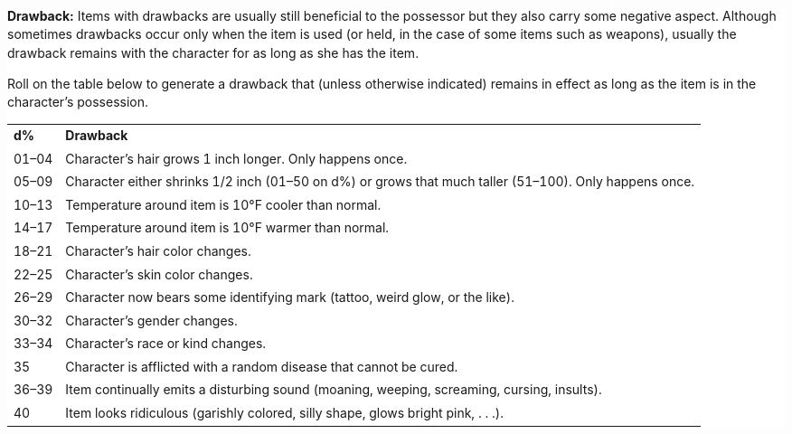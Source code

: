 **Drawback:** Items with drawbacks are usually still beneficial to the
possessor but they also carry some negative aspect. Although sometimes
drawbacks occur only when the item is used (or held, in the case of some
items such as weapons), usually the drawback remains with the character
for as long as she has the item.

Roll on the table below to generate a drawback that (unless otherwise
indicated) remains in effect as long as the item is in the character’s
possession.

<table>
<tbody>
<tr class="odd">
<td><strong>d%</strong></td>
<td><strong>Drawback</strong></td>
</tr>
<tr class="even">
<td>01–04</td>
<td>Character’s hair grows 1 inch longer. Only happens once.</td>
</tr>
<tr class="odd">
<td>05–09</td>
<td>Character either shrinks 1/2 inch (01–50 on d%) or grows that much taller (51–100). Only happens once.</td>
</tr>
<tr class="even">
<td>10–13</td>
<td>Temperature around item is 10°F cooler than normal.</td>
</tr>
<tr class="odd">
<td>14–17</td>
<td>Temperature around item is 10°F warmer than normal.</td>
</tr>
<tr class="even">
<td>18–21</td>
<td>Character’s hair color changes.</td>
</tr>
<tr class="odd">
<td>22–25</td>
<td>Character’s skin color changes.</td>
</tr>
<tr class="even">
<td>26–29</td>
<td>Character now bears some identifying mark (tattoo, weird glow, or the like).</td>
</tr>
<tr class="odd">
<td>30–32</td>
<td>Character’s gender changes.</td>
</tr>
<tr class="even">
<td>33–34</td>
<td>Character’s race or kind changes.</td>
</tr>
<tr class="odd">
<td>35</td>
<td>Character is afflicted with a random disease that cannot be cured.</td>
</tr>
<tr class="even">
<td>36–39</td>
<td>Item continually emits a disturbing sound (moaning, weeping, screaming, cursing, insults).</td>
</tr>
<tr class="odd">
<td>40</td>
<td>Item looks ridiculous (garishly colored, silly shape, glows bright pink, . . .).</td>